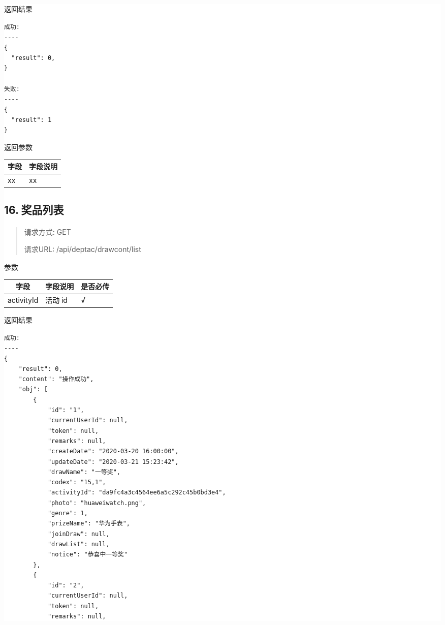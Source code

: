 
返回结果

``` 
成功:
----
{
  "result": 0,
}

失败:
----
{
  "result": 1
}
```

返回参数

|   字段  |  字段说明   |
| --- | --- |
|  xx   |   xx  |

## 16. 奖品列表

>请求方式: GET
>
>请求URL: /api/deptac/drawcont/list

参数

|   字段  |   字段说明  |   是否必传  |
| --- | --- | --- |
| activityId	    |活动 id	    |√                         |  


返回结果

``` 
成功:
----
{
    "result": 0,
    "content": "操作成功",
    "obj": [
        {
            "id": "1",
            "currentUserId": null,
            "token": null,
            "remarks": null,
            "createDate": "2020-03-20 16:00:00",
            "updateDate": "2020-03-21 15:23:42",
            "drawName": "一等奖",
            "codex": "15,1",
            "activityId": "da9fc4a3c4564ee6a5c292c45b0bd3e4",
            "photo": "huaweiwatch.png",
            "genre": 1,
            "prizeName": "华为手表",
            "joinDraw": null,
            "drawList": null,
            "notice": "恭喜中一等奖"
        },
        {
            "id": "2",
            "currentUserId": null,
            "token": null,
            "remarks": null,
```